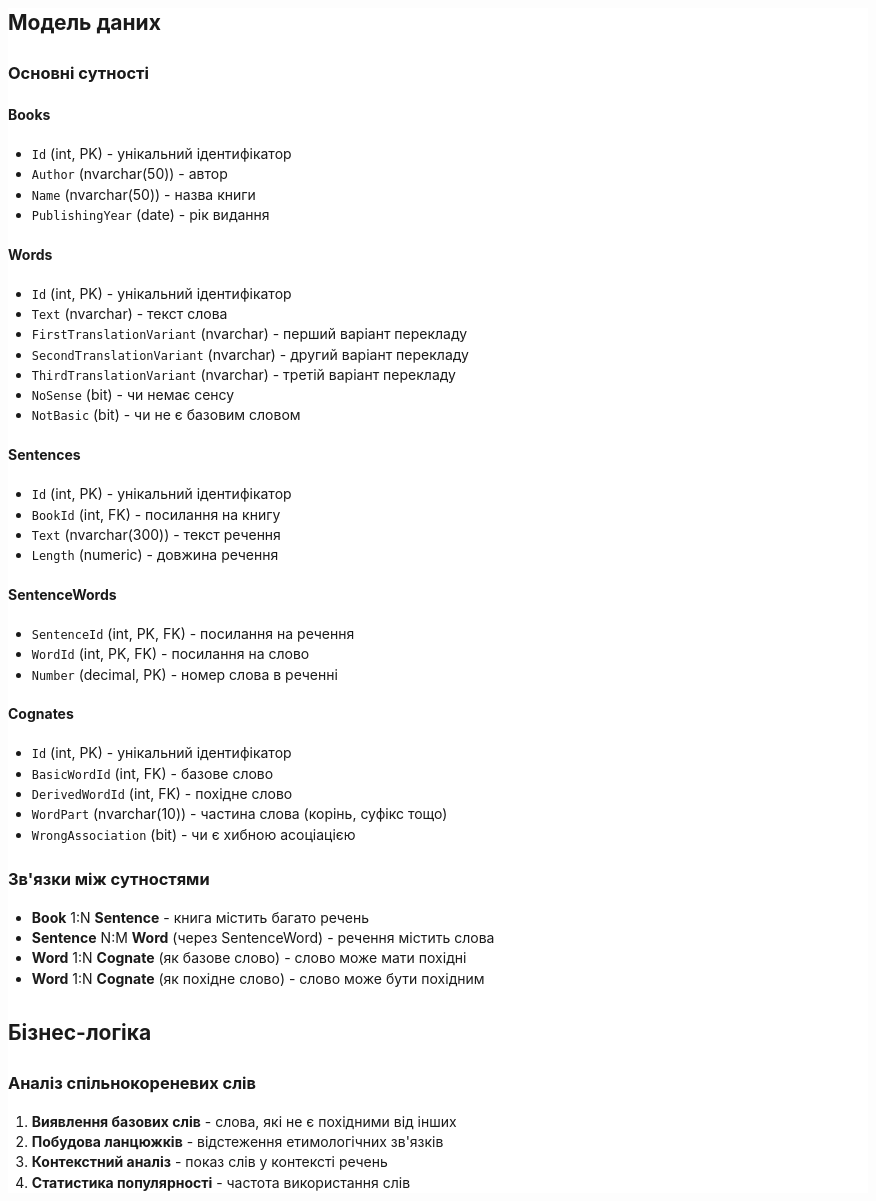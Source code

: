 ## Модель даних

### Основні сутності

#### Books
- `Id` (int, PK) - унікальний ідентифікатор
- `Author` (nvarchar(50)) - автор
- `Name` (nvarchar(50)) - назва книги
- `PublishingYear` (date) - рік видання

#### Words
- `Id` (int, PK) - унікальний ідентифікатор
- `Text` (nvarchar) - текст слова
- `FirstTranslationVariant` (nvarchar) - перший варіант перекладу
- `SecondTranslationVariant` (nvarchar) - другий варіант перекладу  
- `ThirdTranslationVariant` (nvarchar) - третій варіант перекладу
- `NoSense` (bit) - чи немає сенсу
- `NotBasic` (bit) - чи не є базовим словом

#### Sentences
- `Id` (int, PK) - унікальний ідентифікатор
- `BookId` (int, FK) - посилання на книгу
- `Text` (nvarchar(300)) - текст речення
- `Length` (numeric) - довжина речення

#### SentenceWords
- `SentenceId` (int, PK, FK) - посилання на речення
- `WordId` (int, PK, FK) - посилання на слово  
- `Number` (decimal, PK) - номер слова в реченні

#### Cognates
- `Id` (int, PK) - унікальний ідентифікатор
- `BasicWordId` (int, FK) - базове слово
- `DerivedWordId` (int, FK) - похідне слово
- `WordPart` (nvarchar(10)) - частина слова (корінь, суфікс тощо)
- `WrongAssociation` (bit) - чи є хибною асоціацією

### Зв'язки між сутностями
- **Book** 1:N **Sentence** - книга містить багато речень
- **Sentence** N:M **Word** (через SentenceWord) - речення містить слова
- **Word** 1:N **Cognate** (як базове слово) - слово може мати похідні
- **Word** 1:N **Cognate** (як похідне слово) - слово може бути похідним

## Бізнес-логіка

### Аналіз спільнокореневих слів
1. **Виявлення базових слів** - слова, які не є похідними від інших
2. **Побудова ланцюжків** - відстеження етимологічних зв'язків
3. **Контекстний аналіз** - показ слів у контексті речень
4. **Статистика популярності** - частота використання слів
